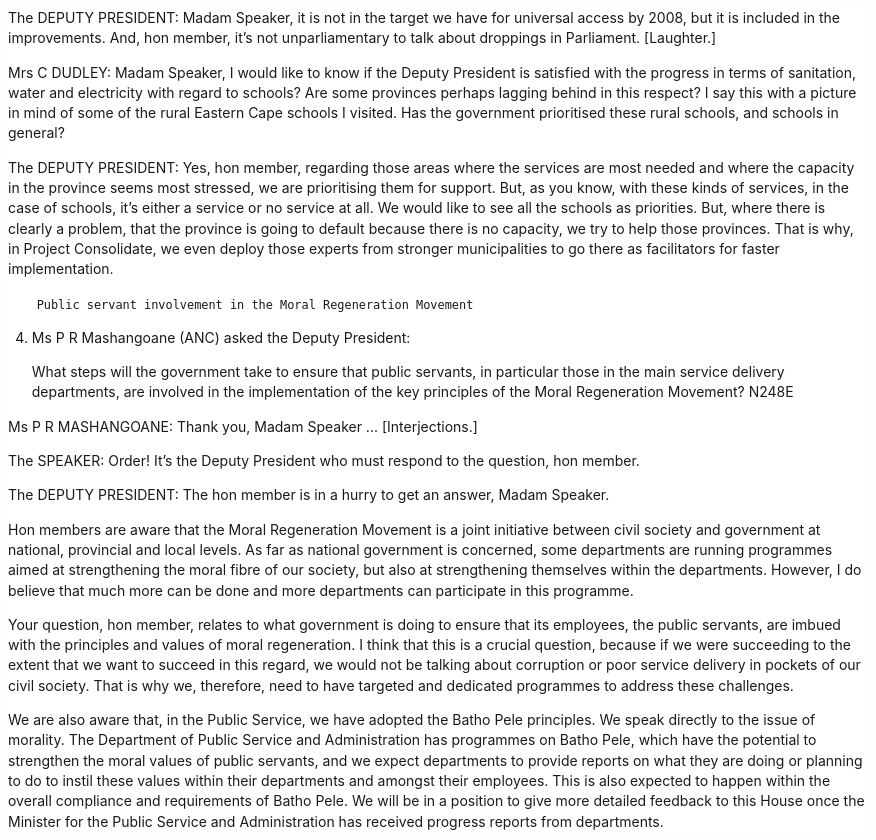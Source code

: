 The DEPUTY PRESIDENT: Madam Speaker, it is not in the target we have for
universal access by 2008, but it is included in the improvements. And, hon
member, it’s not unparliamentary to talk about droppings in Parliament.
[Laughter.]

Mrs C DUDLEY: Madam Speaker, I would like to know if the Deputy President
is satisfied with the progress in terms of sanitation, water and
electricity with regard to schools? Are some provinces perhaps lagging
behind in this respect? I say this with a picture in mind of some of the
rural Eastern Cape schools I visited. Has the government prioritised these
rural schools, and schools in general?

The DEPUTY PRESIDENT: Yes, hon member, regarding those areas where the
services are most needed and where the capacity in the province seems most
stressed, we are prioritising them for support. But, as you know, with
these kinds of services, in the case of schools, it’s either a service or
no service at all. We would like to see all the schools as priorities. But,
where there is clearly a problem, that the province is going to default
because there is no capacity, we try to help those provinces. That is why,
in Project Consolidate, we even deploy those experts from stronger
municipalities to go there as facilitators for faster implementation.

        Public servant involvement in the Moral Regeneration Movement

4.    Ms P R Mashangoane (ANC) asked the Deputy President:

      What steps will the government take to ensure that public servants, in
      particular those in the main service delivery departments, are
      involved in the implementation of the key principles of the Moral
      Regeneration Movement?                  N248E

Ms P R MASHANGOANE: Thank you, Madam Speaker ... [Interjections.]

The SPEAKER: Order! It’s the Deputy President who must respond to the
question, hon member.

The DEPUTY PRESIDENT: The hon member is in a hurry to get an answer, Madam
Speaker.

Hon members are aware that the Moral Regeneration Movement is a joint
initiative between civil society and government at national, provincial and
local levels. As far as national government is concerned, some departments
are running programmes aimed at strengthening the moral fibre of our
society, but also at strengthening themselves within the departments.
However, I do believe that much more can be done and more departments can
participate in this programme.

Your question, hon member, relates to what government is doing to ensure
that its employees, the public servants, are imbued with the principles and
values of moral regeneration. I think that this is a crucial question,
because if we were succeeding to the extent that we want to succeed in this
regard, we would not be talking about corruption or poor service delivery
in pockets of our civil society. That is why we, therefore, need to have
targeted and dedicated programmes to address these challenges.

We are also aware that, in the Public Service, we have adopted the Batho
Pele principles. We speak directly to the issue of morality. The Department
of Public Service and Administration has programmes on Batho Pele, which
have the potential to strengthen the moral values of public servants, and
we expect departments to provide reports on what they are doing or planning
to do to instil these values within their departments and amongst their
employees. This is also expected to happen within the overall compliance
and requirements of Batho Pele. We will be in a position to give more
detailed feedback to this House once the Minister for the Public Service
and Administration has received progress reports from departments.
